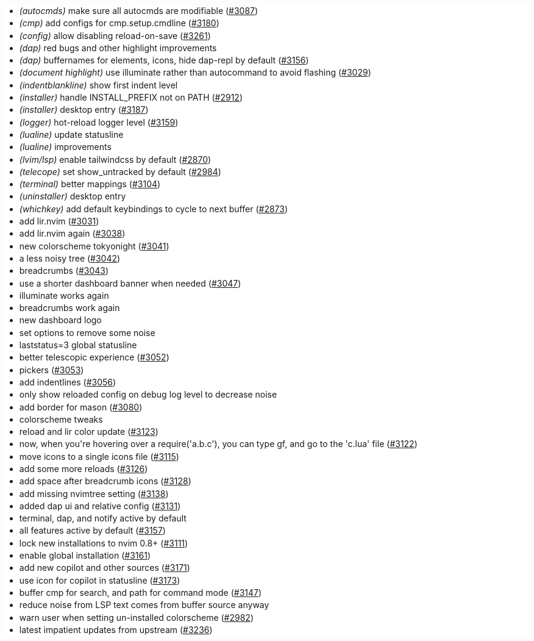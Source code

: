 - _(autocmds)_ make sure all autocmds are modifiable ([#3087](https://github.com/lunarvim/lunarvim/pull/3087))
- _(cmp)_ add configs for cmp.setup.cmdline ([#3180](https://github.com/lunarvim/lunarvim/pull/3180))
- _(config)_ allow disabling reload-on-save ([#3261](https://github.com/lunarvim/lunarvim/pull/3261))
- _(dap)_ red bugs and other highlight improvements
- _(dap)_ buffernames for elements, icons, hide dap-repl by default ([#3156](https://github.com/lunarvim/lunarvim/pull/3156))
- _(document highlight)_ use illuminate rather than autocommand to avoid flashing ([#3029](https://github.com/lunarvim/lunarvim/pull/3029))
- _(indentblankline)_ show first indent level
- _(installer)_ handle INSTALL_PREFIX not on PATH ([#2912](https://github.com/lunarvim/lunarvim/pull/2912))
- _(installer)_ desktop entry ([#3187](https://github.com/lunarvim/lunarvim/pull/3187))
- _(logger)_ hot-reload logger level ([#3159](https://github.com/lunarvim/lunarvim/pull/3159))
- _(lualine)_ update statusline
- _(lualine)_ improvements
- _(lvim/lsp)_ enable tailwindcss by default ([#2870](https://github.com/lunarvim/lunarvim/pull/2870))
- _(telecope)_ set show_untracked by default ([#2984](https://github.com/lunarvim/lunarvim/pull/2984))
- _(terminal)_ better mappings ([#3104](https://github.com/lunarvim/lunarvim/pull/3104))
- _(uninstaller)_ desktop entry
- _(whichkey)_ add default keybindings to cycle to next buffer ([#2873](https://github.com/lunarvim/lunarvim/pull/2873))
- add lir.nvim ([#3031](https://github.com/lunarvim/lunarvim/pull/3031))
- add lir.nvim again ([#3038](https://github.com/lunarvim/lunarvim/pull/3038))
- new colorscheme tokyonight ([#3041](https://github.com/lunarvim/lunarvim/pull/3041))
- a less noisy tree ([#3042](https://github.com/lunarvim/lunarvim/pull/3042))
- breadcrumbs ([#3043](https://github.com/lunarvim/lunarvim/pull/3043))
- use a shorter dashboard banner when needed ([#3047](https://github.com/lunarvim/lunarvim/pull/3047))
- illuminate works again
- breadcrumbs work again
- new dashboard logo
- set options to remove some noise
- laststatus=3 global statusline
- better telescopic experience ([#3052](https://github.com/lunarvim/lunarvim/pull/3052))
- pickers ([#3053](https://github.com/lunarvim/lunarvim/pull/3053))
- add indentlines ([#3056](https://github.com/lunarvim/lunarvim/pull/3056))
- only show reloaded config on debug log level to decrease noise
- add border for mason ([#3080](https://github.com/lunarvim/lunarvim/pull/3080))
- colorscheme tweaks
- reload and lir color update ([#3123](https://github.com/lunarvim/lunarvim/pull/3123))
- now, when you're hovering over a require('a.b.c'), you can type gf, and go to the 'c.lua' file ([#3122](https://github.com/lunarvim/lunarvim/pull/3122))
- move icons to a single icons file ([#3115](https://github.com/lunarvim/lunarvim/pull/3115))
- add some more reloads ([#3126](https://github.com/lunarvim/lunarvim/pull/3126))
- add space after breadcrumb icons ([#3128](https://github.com/lunarvim/lunarvim/pull/3128))
- add missing nvimtree setting ([#3138](https://github.com/lunarvim/lunarvim/pull/3138))
- added dap ui and relative config ([#3131](https://github.com/lunarvim/lunarvim/pull/3131))
- terminal, dap, and notify active by default
- all features active by default ([#3157](https://github.com/lunarvim/lunarvim/pull/3157))
- lock new installations to nvim 0.8+ ([#3111](https://github.com/lunarvim/lunarvim/pull/3111))
- enable global installation ([#3161](https://github.com/lunarvim/lunarvim/pull/3161))
- add new copilot and other sources ([#3171](https://github.com/lunarvim/lunarvim/pull/3171))
- use icon for copilot in statusline ([#3173](https://github.com/lunarvim/lunarvim/pull/3173))
- buffer cmp for search, and path for command mode ([#3147](https://github.com/lunarvim/lunarvim/pull/3147))
- reduce noise from LSP text comes from buffer source anyway
- warn user when setting un-installed colorscheme ([#2982](https://github.com/lunarvim/lunarvim/pull/2982))
- latest impatient updates from upstream ([#3236](https://github.com/lunarvim/lunarvim/pull/3236))
